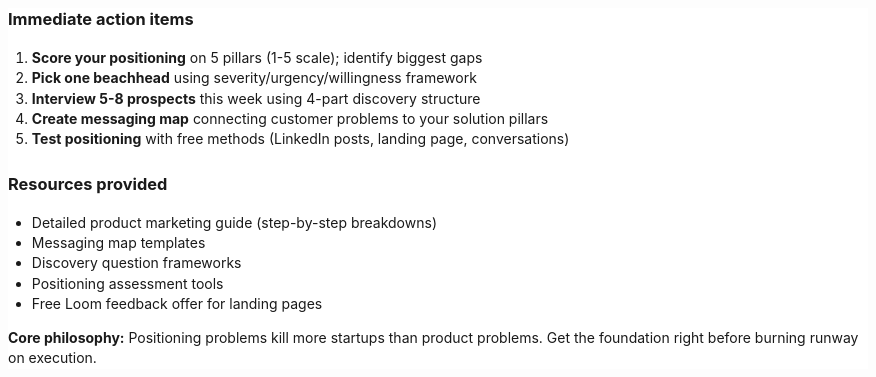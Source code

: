 ### Immediate action items

1. **Score your positioning** on 5 pillars (1-5 scale); identify biggest gaps
2. **Pick one beachhead** using severity/urgency/willingness framework
3. **Interview 5-8 prospects** this week using 4-part discovery structure
4. **Create messaging map** connecting customer problems to your solution pillars
5. **Test positioning** with free methods (LinkedIn posts, landing page, conversations)

### Resources provided
- Detailed product marketing guide (step-by-step breakdowns)
- Messaging map templates
- Discovery question frameworks
- Positioning assessment tools
- Free Loom feedback offer for landing pages

**Core philosophy:** Positioning problems kill more startups than product problems. Get the foundation right before burning runway on execution.